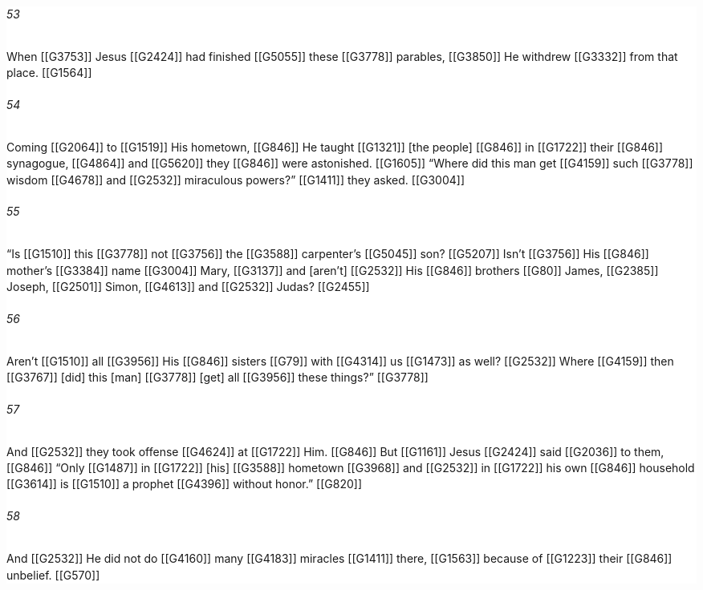 ###### 53
When [[G3753]] Jesus [[G2424]] had finished [[G5055]] these [[G3778]] parables, [[G3850]] He withdrew [[G3332]] from that place. [[G1564]]

###### 54
Coming [[G2064]] to [[G1519]] His hometown, [[G846]] He taught [[G1321]] [the people] [[G846]] in [[G1722]] their [[G846]] synagogue, [[G4864]] and [[G5620]] they [[G846]] were astonished. [[G1605]] “Where did this man get [[G4159]] such [[G3778]] wisdom [[G4678]] and [[G2532]] miraculous powers?” [[G1411]] they asked. [[G3004]]

###### 55
“Is [[G1510]] this [[G3778]] not [[G3756]] the [[G3588]] carpenter’s [[G5045]] son? [[G5207]] Isn’t [[G3756]] His [[G846]] mother’s [[G3384]] name [[G3004]] Mary, [[G3137]] and [aren’t] [[G2532]] His [[G846]] brothers [[G80]] James, [[G2385]] Joseph, [[G2501]] Simon, [[G4613]] and [[G2532]] Judas? [[G2455]]

###### 56
Aren’t [[G1510]] all [[G3956]] His [[G846]] sisters [[G79]] with [[G4314]] us [[G1473]] as well? [[G2532]] Where [[G4159]] then [[G3767]] [did] this [man] [[G3778]] [get] all [[G3956]] these things?” [[G3778]]

###### 57
And [[G2532]] they took offense [[G4624]] at [[G1722]] Him. [[G846]] But [[G1161]] Jesus [[G2424]] said [[G2036]] to them, [[G846]] “Only [[G1487]] in [[G1722]] [his] [[G3588]] hometown [[G3968]] and [[G2532]] in [[G1722]] his own [[G846]] household [[G3614]] is [[G1510]] a prophet [[G4396]] without honor.” [[G820]]

###### 58
And [[G2532]] He did not do [[G4160]] many [[G4183]] miracles [[G1411]] there, [[G1563]] because of [[G1223]] their [[G846]] unbelief. [[G570]]

